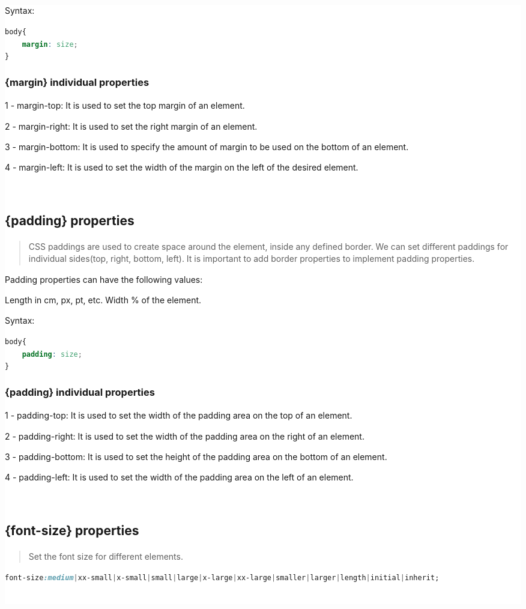 Syntax: 
```css
body{
    margin: size;
}
```

### {margin} individual properties
1 - margin-top: It is used to set the top margin of an element.

2 - margin-right: It is used to set the right margin of an element.

3 - margin-bottom: It is used to specify the amount of margin to be used on the bottom of an element.

4 - margin-left: It is used to set the width of the margin on the left of the desired element.

<br>

## {padding} properties
> CSS paddings are used to create space around the element, inside any defined border. We can set different paddings for individual sides(top, right, bottom, left). It is important to add border properties to implement padding properties.

Padding properties can have the following values: 

Length in cm, px, pt, etc.
Width % of the element.

Syntax:
```css
body{
    padding: size;
}
```

### {padding} individual properties
1 - padding-top: It is used to set the width of the padding area on the top of an element.

2 - padding-right: It is used to set the width of the padding area on the right of an element.

3 - padding-bottom: It is used to set the height of the padding area on the bottom of an element.

4 - padding-left: It is used to set the width of the padding area on the left of an element.

<br>

## {font-size} properties
> Set the font size for different elements.

```css
font-size:medium|xx-small|x-small|small|large|x-large|xx-large|smaller|larger|length|initial|inherit;
```

<br>
